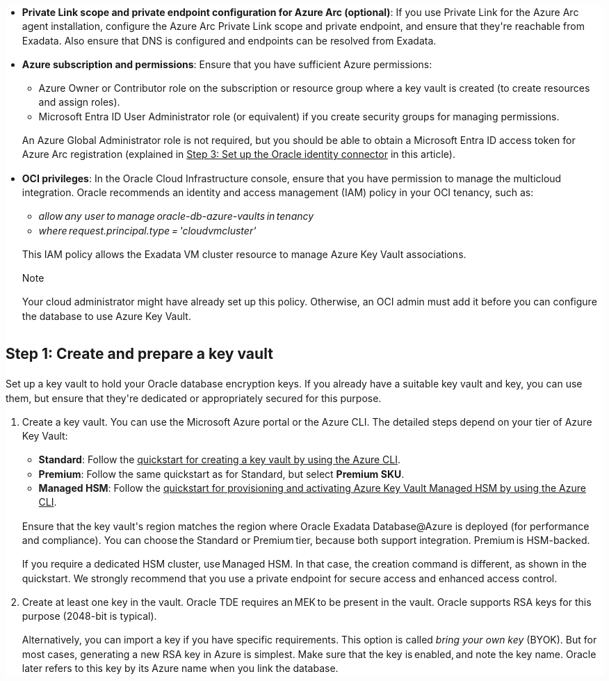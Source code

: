* **Private Link scope and private endpoint configuration for Azure Arc (optional)**: If you use Private Link for the Azure Arc agent installation, configure the Azure Arc Private Link scope and private endpoint, and ensure that they're reachable from Exadata. Also ensure that DNS is configured and endpoints can be resolved from Exadata.

* **Azure subscription and permissions**: Ensure that you have sufficient Azure permissions:

  * Azure Owner or Contributor role on the subscription or resource group where a key vault is created (to create resources and assign roles).
  * Microsoft Entra ID User Administrator role (or equivalent) if you create security groups for managing permissions.
  
  An Azure Global Administrator role is not required, but you should be able to obtain a Microsoft Entra ID access token for Azure Arc registration (explained in [Step 3: Set up the Oracle identity connector](#step-3-set-up-the-oracle-identity-connector) in this article).

* **OCI privileges**: In the Oracle Cloud Infrastructure console, ensure that you have permission to manage the multicloud integration. Oracle recommends an identity and access management (IAM) policy in your OCI tenancy, such as:

  * *allow any user to manage oracle-db-azure-vaults in tenancy*
  * *where request.principal.type = 'cloudvmcluster'*

  This IAM policy allows the Exadata VM cluster resource to manage Azure Key Vault associations.

  > [!NOTE]
  > Your cloud administrator might have already set up this policy. Otherwise, an OCI admin must add it before you can configure the database to use Azure Key Vault.

## Step 1: Create and prepare a key vault

Set up a key vault to hold your Oracle database encryption keys. If you already have a suitable key vault and key, you can use them, but ensure that they're dedicated or appropriately secured for this purpose.

1. Create a key vault. You can use the Microsoft Azure portal or the Azure CLI. The detailed steps depend on your tier of Azure Key Vault:

    * **Standard**: Follow the [quickstart for creating a key vault by using the Azure CLI](/azure/key-vault/general/quick-create-cli).
    * **Premium**: Follow the same quickstart as for Standard, but select **Premium SKU**.
    * **Managed HSM**: Follow the [quickstart for provisioning and activating Azure Key Vault Managed HSM by using the Azure CLI](/azure/key-vault/managed-hsm/quick-create-cli).

    Ensure that the key vault's region matches the region where Oracle Exadata Database@Azure is deployed (for performance and compliance). You can choose the Standard or Premium tier, because both support integration. Premium is HSM-backed.

    If you require a dedicated HSM cluster, use Managed HSM. In that case, the creation command is different, as shown in the quickstart. We strongly recommend that you use a private endpoint for secure access and enhanced access control.

2. Create at least one key in the vault. Oracle TDE requires an MEK to be present in the vault. Oracle supports RSA keys for this purpose (2048-bit is typical).

    Alternatively, you can import a key if you have specific requirements. This option is called *bring your own key* (BYOK). But for most cases, generating a new RSA key in Azure is simplest. Make sure that the key is enabled, and note the key name. Oracle later refers to this key by its Azure name when you link the database.
